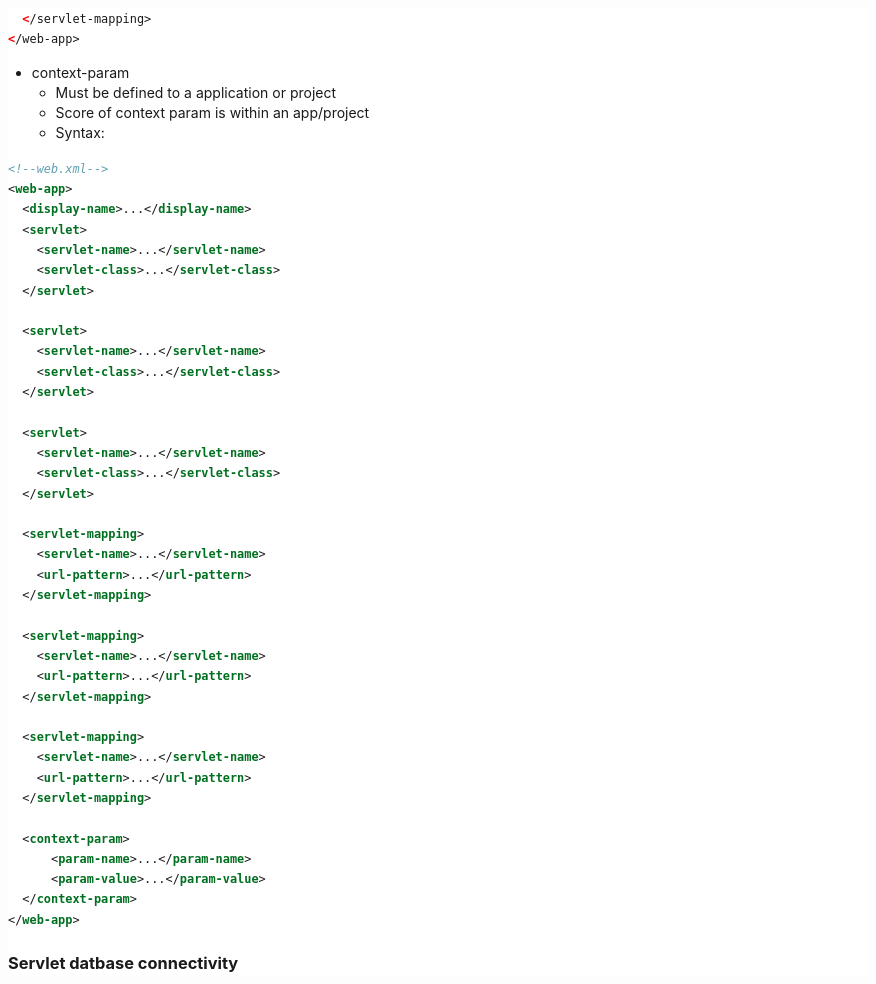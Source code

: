 ```xml
  </servlet-mapping>
</web-app>
```

- context-param
  - Must be defined to a application or project
  - Score of context param is within an app/project
  - Syntax:

```xml
<!--web.xml-->
<web-app>
  <display-name>...</display-name>
  <servlet>
    <servlet-name>...</servlet-name>
    <servlet-class>...</servlet-class>
  </servlet>

  <servlet>
    <servlet-name>...</servlet-name>
    <servlet-class>...</servlet-class>
  </servlet>

  <servlet>
    <servlet-name>...</servlet-name>
    <servlet-class>...</servlet-class>
  </servlet>

  <servlet-mapping>
    <servlet-name>...</servlet-name>
    <url-pattern>...</url-pattern>
  </servlet-mapping>

  <servlet-mapping>
    <servlet-name>...</servlet-name>
    <url-pattern>...</url-pattern>
  </servlet-mapping>

  <servlet-mapping>
    <servlet-name>...</servlet-name>
    <url-pattern>...</url-pattern>
  </servlet-mapping>

  <context-param>
      <param-name>...</param-name>
      <param-value>...</param-value>
  </context-param>
</web-app>
```

### Servlet datbase connectivity
